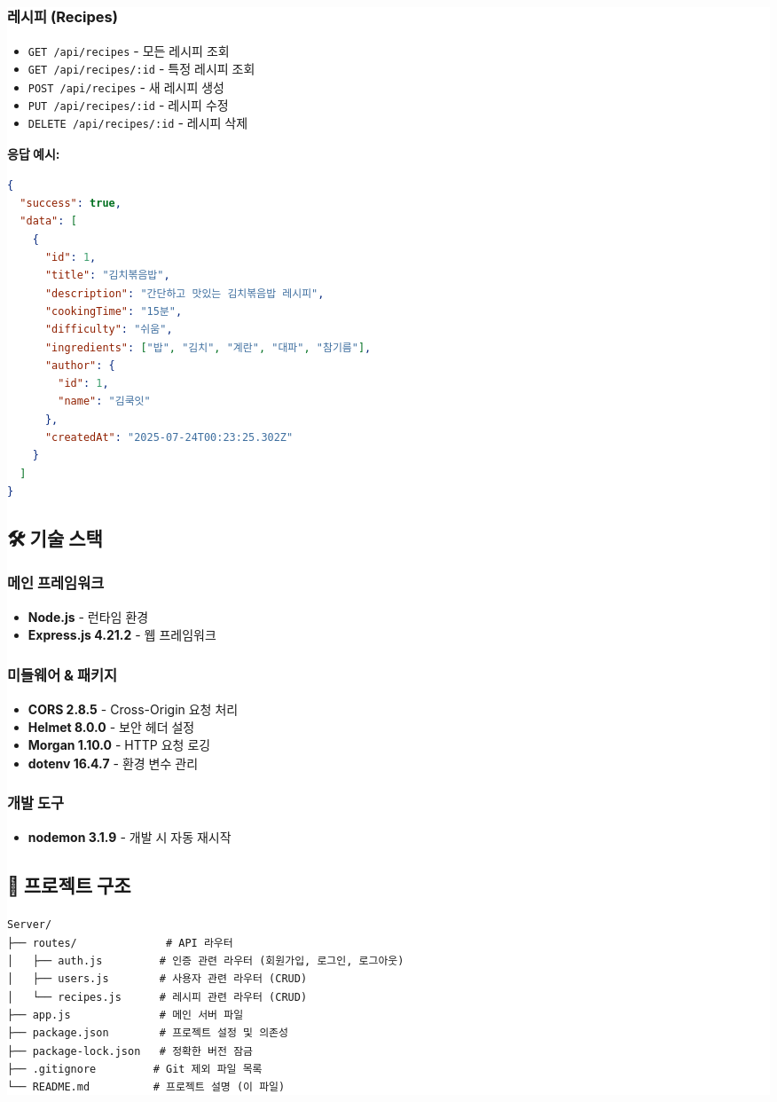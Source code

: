 ### 레시피 (Recipes)
- `GET /api/recipes` - 모든 레시피 조회
- `GET /api/recipes/:id` - 특정 레시피 조회
- `POST /api/recipes` - 새 레시피 생성
- `PUT /api/recipes/:id` - 레시피 수정
- `DELETE /api/recipes/:id` - 레시피 삭제

**응답 예시:**
```json
{
  "success": true,
  "data": [
    {
      "id": 1,
      "title": "김치볶음밥",
      "description": "간단하고 맛있는 김치볶음밥 레시피",
      "cookingTime": "15분",
      "difficulty": "쉬움",
      "ingredients": ["밥", "김치", "계란", "대파", "참기름"],
      "author": {
        "id": 1,
        "name": "김쿡잇"
      },
      "createdAt": "2025-07-24T00:23:25.302Z"
    }
  ]
}
```

## 🛠️ 기술 스택

### 메인 프레임워크
- **Node.js** - 런타임 환경
- **Express.js 4.21.2** - 웹 프레임워크

### 미들웨어 & 패키지
- **CORS 2.8.5** - Cross-Origin 요청 처리
- **Helmet 8.0.0** - 보안 헤더 설정
- **Morgan 1.10.0** - HTTP 요청 로깅
- **dotenv 16.4.7** - 환경 변수 관리

### 개발 도구
- **nodemon 3.1.9** - 개발 시 자동 재시작

## 📁 프로젝트 구조

```
Server/
├── routes/              # API 라우터
│   ├── auth.js         # 인증 관련 라우터 (회원가입, 로그인, 로그아웃)
│   ├── users.js        # 사용자 관련 라우터 (CRUD)
│   └── recipes.js      # 레시피 관련 라우터 (CRUD)
├── app.js              # 메인 서버 파일
├── package.json        # 프로젝트 설정 및 의존성
├── package-lock.json   # 정확한 버전 잠금
├── .gitignore         # Git 제외 파일 목록
└── README.md          # 프로젝트 설명 (이 파일)
```
